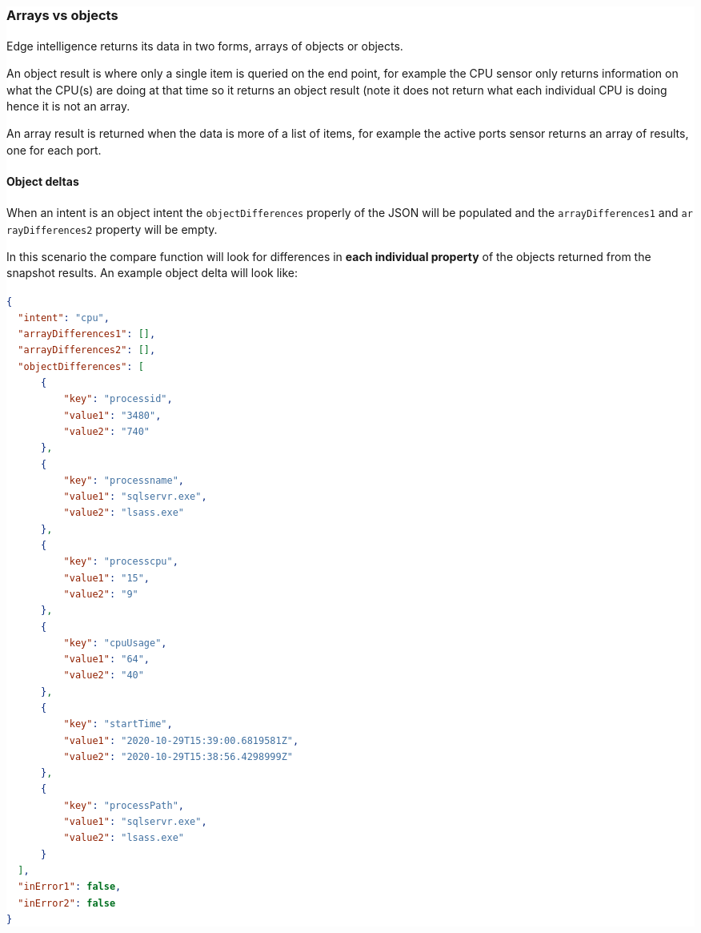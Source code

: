 ### Arrays vs objects

Edge intelligence returns its data in two forms, arrays of objects or objects. 

An object result is where only a single item is queried on the end point, for example the CPU sensor only returns information on what the CPU(s) are doing at that time so it returns an object result (note it does not return what each individual CPU is doing hence it is not an array.

An array result is returned when the data is more of a list of items, for example the active ports sensor returns an array of results, one for each port.

#### Object deltas

When an intent is an object intent the `objectDifferences` properly of the JSON will be populated and the `arrayDifferences1` and `arrayDifferences2` property will be empty.

In this scenario the compare function will look for differences in **each individual property** of the objects returned from the snapshot results. An example object delta will look like:

```json
{
  "intent": "cpu",
  "arrayDifferences1": [],
  "arrayDifferences2": [],
  "objectDifferences": [
      {
          "key": "processid",
          "value1": "3480",
          "value2": "740"
      },
      {
          "key": "processname",
          "value1": "sqlservr.exe",
          "value2": "lsass.exe"
      },
      {
          "key": "processcpu",
          "value1": "15",
          "value2": "9"
      },
      {
          "key": "cpuUsage",
          "value1": "64",
          "value2": "40"
      },
      {
          "key": "startTime",
          "value1": "2020-10-29T15:39:00.6819581Z",
          "value2": "2020-10-29T15:38:56.4298999Z"
      },
      {
          "key": "processPath",
          "value1": "sqlservr.exe",
          "value2": "lsass.exe"
      }
  ],
  "inError1": false,
  "inError2": false
}
```

